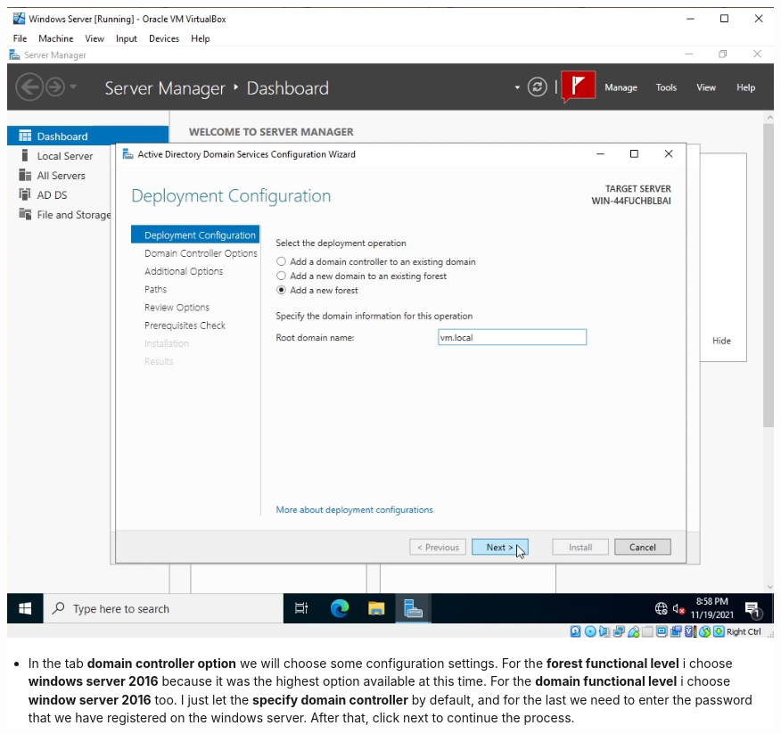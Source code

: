    <img src="Assets/5psdc_2.png" alt="5psdc_2"/>

- In the tab **domain controller option** we will choose some configuration settings. For the **forest functional level** i choose **windows server 2016** because it was the highest option available at this time. For the **domain functional level** i choose **window server 2016** too. I just let the **specify domain controller** by default, and for the last we need to enter the password that we have registered on the windows server. After that, click next to continue the process.
